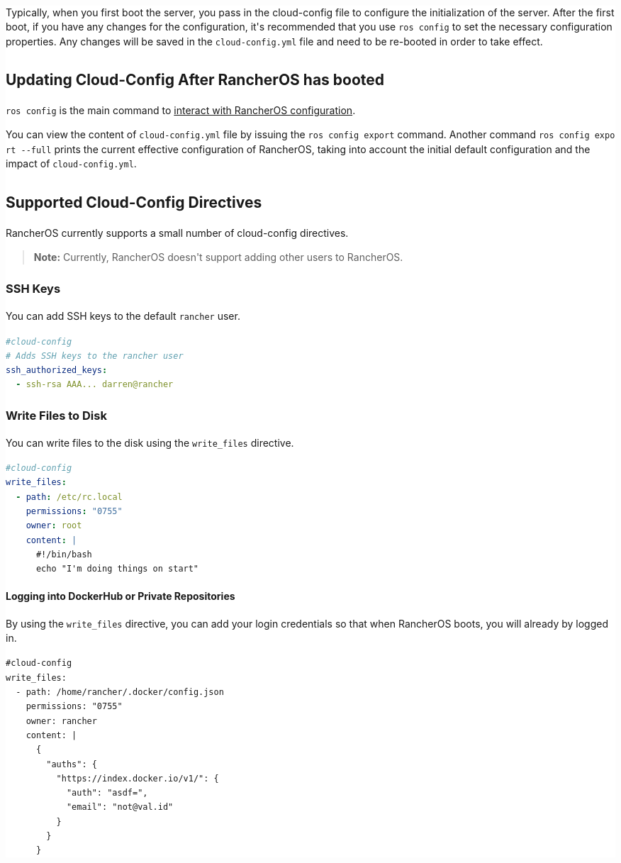 Typically, when you first boot the server, you pass in the cloud-config file to configure the initialization of the server. After the first boot, if you have any changes for the configuration, it's recommended that you use `ros config` to set the necessary configuration properties. Any changes will be saved in the `cloud-config.yml` file and need to be re-booted in order to take effect.

## Updating Cloud-Config After RancherOS has booted

`ros config` is the main command to [interact with RancherOS configuration]({{site.baseurl}}/os/configuration/). 

You can view the content of `cloud-config.yml` file by issuing the `ros config export` command. Another command `ros config export --full` prints the current effective configuration of RancherOS, taking into account the initial default configuration and the impact of `cloud-config.yml`.

## Supported Cloud-Config Directives

RancherOS currently supports a small number of cloud-config directives.

> **Note:** Currently, RancherOS doesn't support adding other users to RancherOS.

### SSH Keys

You can add SSH keys to the default `rancher` user.

```yaml
#cloud-config
# Adds SSH keys to the rancher user
ssh_authorized_keys:
  - ssh-rsa AAA... darren@rancher
```

### Write Files to Disk

You can write files to the disk using the `write_files` directive.

```yaml
#cloud-config
write_files:
  - path: /etc/rc.local
    permissions: "0755"
    owner: root
    content: |
      #!/bin/bash
      echo "I'm doing things on start"
```

#### Logging into DockerHub or Private Repositories

By using the `write_files` directive, you can add your login credentials so that when RancherOS boots, you will already by logged in.

```
#cloud-config
write_files:
  - path: /home/rancher/.docker/config.json
    permissions: "0755"
    owner: rancher
    content: |
      {
        "auths": {
          "https://index.docker.io/v1/": {
            "auth": "asdf=",
            "email": "not@val.id" 
          }  
        }    
      }
```
